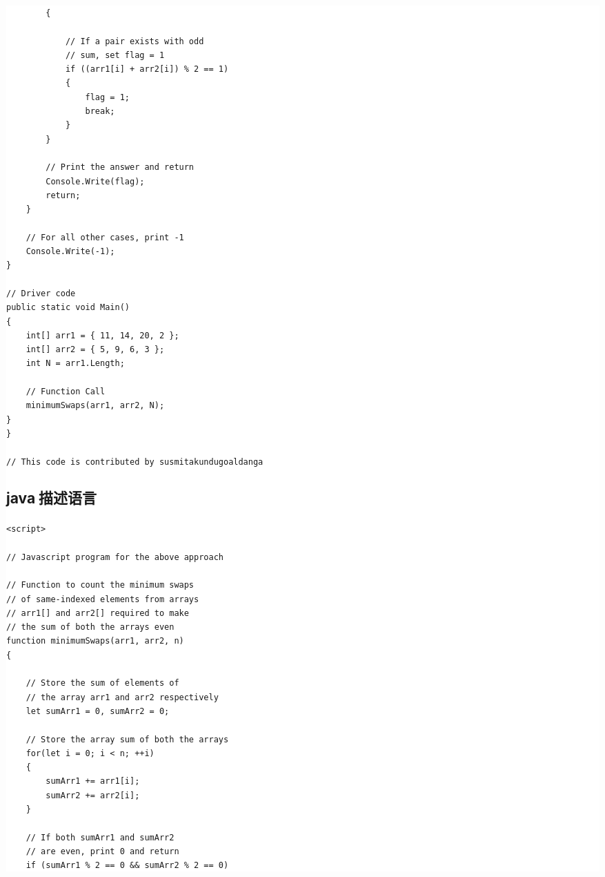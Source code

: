 ```
        {

            // If a pair exists with odd
            // sum, set flag = 1
            if ((arr1[i] + arr2[i]) % 2 == 1)
            {
                flag = 1;
                break;
            }
        }

        // Print the answer and return
        Console.Write(flag);
        return;
    }

    // For all other cases, print -1
    Console.Write(-1);
}

// Driver code
public static void Main()
{
    int[] arr1 = { 11, 14, 20, 2 };
    int[] arr2 = { 5, 9, 6, 3 };
    int N = arr1.Length;

    // Function Call
    minimumSwaps(arr1, arr2, N);
}
}

// This code is contributed by susmitakundugoaldanga
```

## java 描述语言

```
<script>

// Javascript program for the above approach

// Function to count the minimum swaps
// of same-indexed elements from arrays
// arr1[] and arr2[] required to make
// the sum of both the arrays even
function minimumSwaps(arr1, arr2, n)
{

    // Store the sum of elements of
    // the array arr1 and arr2 respectively
    let sumArr1 = 0, sumArr2 = 0;

    // Store the array sum of both the arrays
    for(let i = 0; i < n; ++i)
    {
        sumArr1 += arr1[i];
        sumArr2 += arr2[i];
    }

    // If both sumArr1 and sumArr2
    // are even, print 0 and return
    if (sumArr1 % 2 == 0 && sumArr2 % 2 == 0)
```